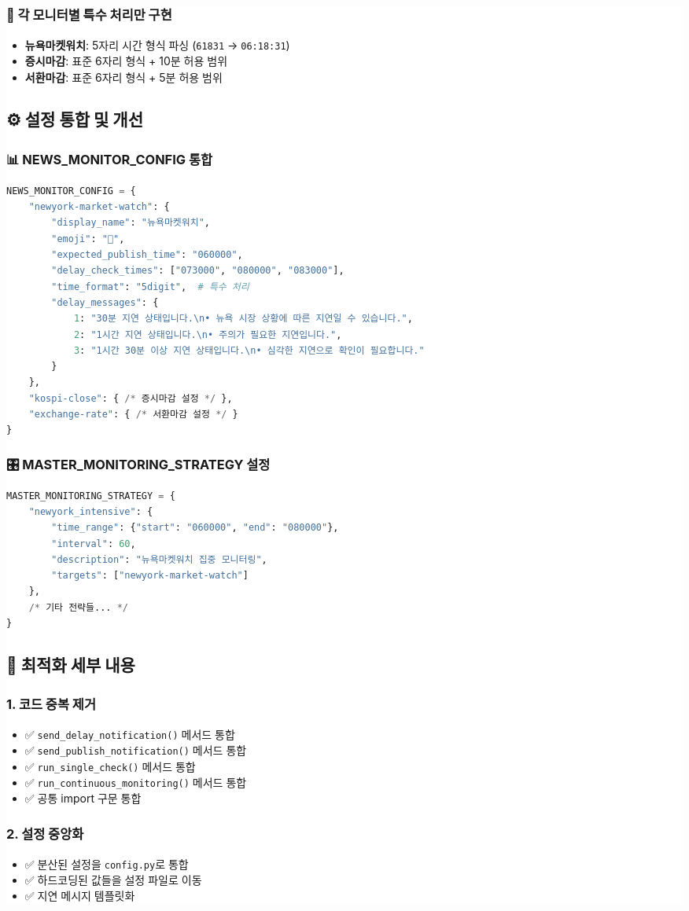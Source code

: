 ### 🎯 각 모니터별 특수 처리만 구현
- **뉴욕마켓워치**: 5자리 시간 형식 파싱 (`61831` → `06:18:31`)
- **증시마감**: 표준 6자리 형식 + 10분 허용 범위
- **서환마감**: 표준 6자리 형식 + 5분 허용 범위

## ⚙️ 설정 통합 및 개선

### 📊 NEWS_MONITOR_CONFIG 통합
```python
NEWS_MONITOR_CONFIG = {
    "newyork-market-watch": {
        "display_name": "뉴욕마켓워치",
        "emoji": "🌆",
        "expected_publish_time": "060000",
        "delay_check_times": ["073000", "080000", "083000"],
        "time_format": "5digit",  # 특수 처리
        "delay_messages": {
            1: "30분 지연 상태입니다.\n• 뉴욕 시장 상황에 따른 지연일 수 있습니다.",
            2: "1시간 지연 상태입니다.\n• 주의가 필요한 지연입니다.",
            3: "1시간 30분 이상 지연 상태입니다.\n• 심각한 지연으로 확인이 필요합니다."
        }
    },
    "kospi-close": { /* 증시마감 설정 */ },
    "exchange-rate": { /* 서환마감 설정 */ }
}
```

### 🎛️ MASTER_MONITORING_STRATEGY 설정
```python
MASTER_MONITORING_STRATEGY = {
    "newyork_intensive": {
        "time_range": {"start": "060000", "end": "080000"},
        "interval": 60,
        "description": "뉴욕마켓워치 집중 모니터링",
        "targets": ["newyork-market-watch"]
    },
    /* 기타 전략들... */
}
```

## 🔧 최적화 세부 내용

### 1. **코드 중복 제거**
- ✅ `send_delay_notification()` 메서드 통합
- ✅ `send_publish_notification()` 메서드 통합
- ✅ `run_single_check()` 메서드 통합
- ✅ `run_continuous_monitoring()` 메서드 통합
- ✅ 공통 import 구문 통합

### 2. **설정 중앙화**
- ✅ 분산된 설정을 `config.py`로 통합
- ✅ 하드코딩된 값들을 설정 파일로 이동
- ✅ 지연 메시지 템플릿화
